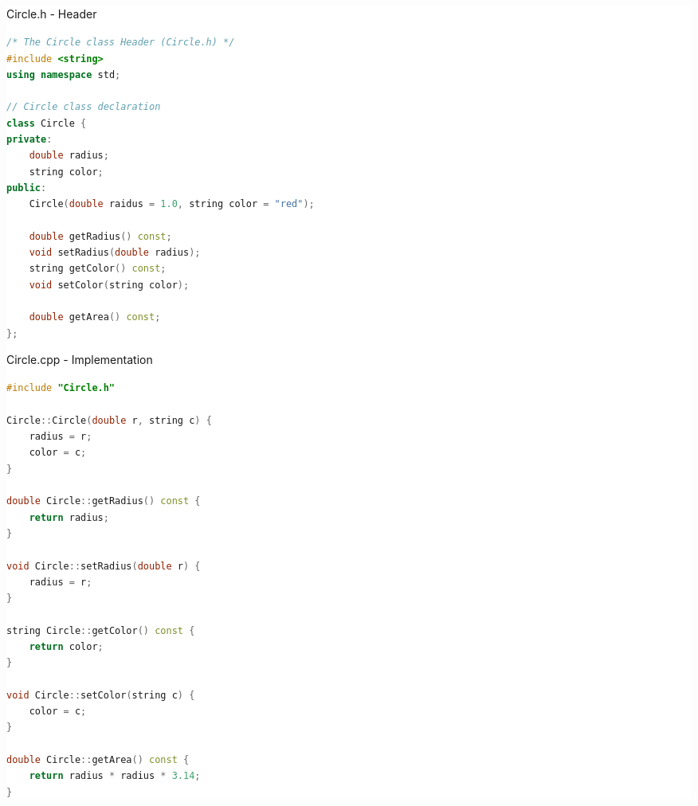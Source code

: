 Circle.h - Header

```c++
/* The Circle class Header (Circle.h) */
#include <string>
using namespace std;

// Circle class declaration
class Circle {
private:
	double radius;
	string color;
public:
	Circle(double raidus = 1.0, string color = "red");

	double getRadius() const;
	void setRadius(double radius);
	string getColor() const;
	void setColor(string color);

	double getArea() const;
};
```

Circle.cpp - Implementation

```c++
#include "Circle.h"

Circle::Circle(double r, string c) {
	radius = r;
	color = c;
}

double Circle::getRadius() const {
	return radius;
}

void Circle::setRadius(double r) {
	radius = r;
}

string Circle::getColor() const {
	return color;
}

void Circle::setColor(string c) {
	color = c;
}

double Circle::getArea() const {
	return radius * radius * 3.14;
}
```
